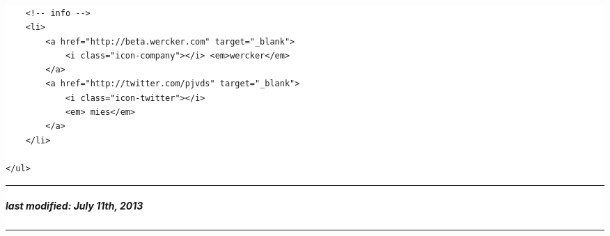         <!-- info -->
        <li>
            <a href="http://beta.wercker.com" target="_blank">
                <i class="icon-company"></i> <em>wercker</em>
            </a>
            <a href="http://twitter.com/pjvds" target="_blank">
                <i class="icon-twitter"></i>
                <em> mies</em>
            </a>
        </li>

    </ul>
</div>

-------
##### last modified: July 11th, 2013
-------

